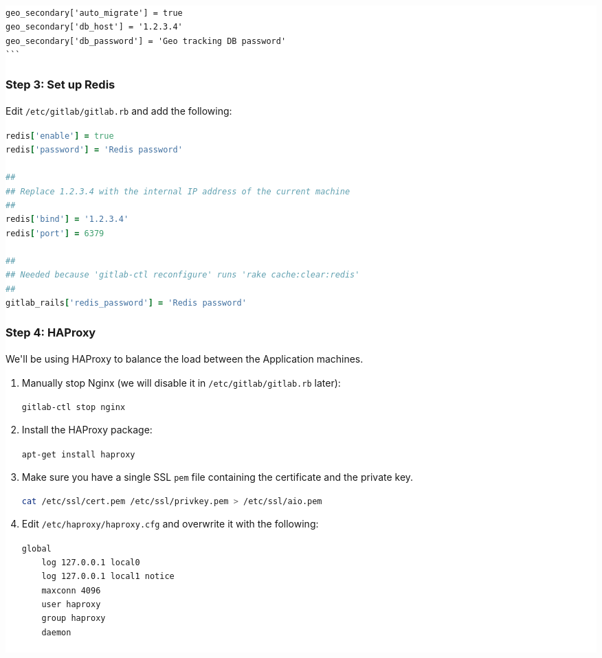     geo_secondary['auto_migrate'] = true
    geo_secondary['db_host'] = '1.2.3.4'
    geo_secondary['db_password'] = 'Geo tracking DB password'
    ```

### Step 3: Set up Redis

Edit `/etc/gitlab/gitlab.rb` and add the following:

 ```ruby
redis['enable'] = true
redis['password'] = 'Redis password'

##
## Replace 1.2.3.4 with the internal IP address of the current machine
##
redis['bind'] = '1.2.3.4'
redis['port'] = 6379

##
## Needed because 'gitlab-ctl reconfigure' runs 'rake cache:clear:redis'
##
gitlab_rails['redis_password'] = 'Redis password'
```

### Step 4: HAProxy

We'll be using HAProxy to balance the load between the Application machines.

1. Manually stop Nginx (we will disable it in `/etc/gitlab/gitlab.rb` later):

    ```sh
    gitlab-ctl stop nginx
    ```

1. Install the HAProxy package:

    ```sh
    apt-get install haproxy
    ```

1. Make sure you have a single SSL `pem` file containing the
   certificate and the private key.

    ```sh
    cat /etc/ssl/cert.pem /etc/ssl/privkey.pem > /etc/ssl/aio.pem
    ```

1. Edit `/etc/haproxy/haproxy.cfg` and overwrite it with the following:

    ```
    global
        log 127.0.0.1 local0
        log 127.0.0.1 local1 notice
        maxconn 4096
        user haproxy
        group haproxy
        daemon


[reconfigure GitLab]: ../administration/restart_gitlab.md#omnibus-gitlab-reconfigure
[restart GitLab]: ../administration/restart_gitlab.md#omnibus-gitlab-restart